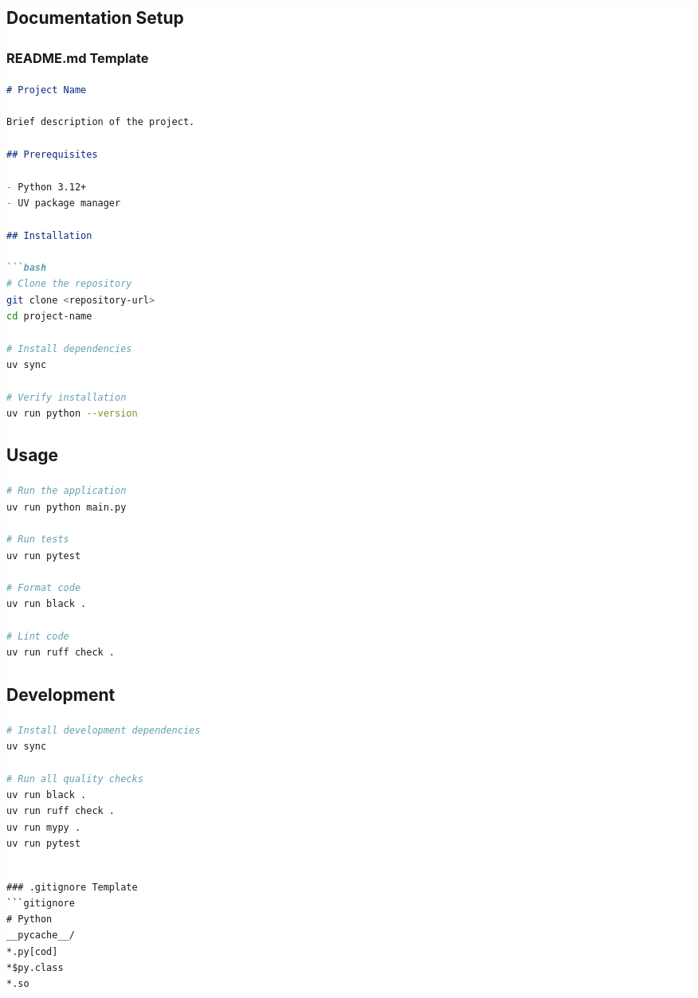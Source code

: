 ## Documentation Setup

### README.md Template
```markdown
# Project Name

Brief description of the project.

## Prerequisites

- Python 3.12+
- UV package manager

## Installation

```bash
# Clone the repository
git clone <repository-url>
cd project-name

# Install dependencies
uv sync

# Verify installation
uv run python --version
```

## Usage

```bash
# Run the application
uv run python main.py

# Run tests
uv run pytest

# Format code
uv run black .

# Lint code
uv run ruff check .
```

## Development

```bash
# Install development dependencies
uv sync

# Run all quality checks
uv run black .
uv run ruff check .
uv run mypy .
uv run pytest
```
```

### .gitignore Template
```gitignore
# Python
__pycache__/
*.py[cod]
*$py.class
*.so
```